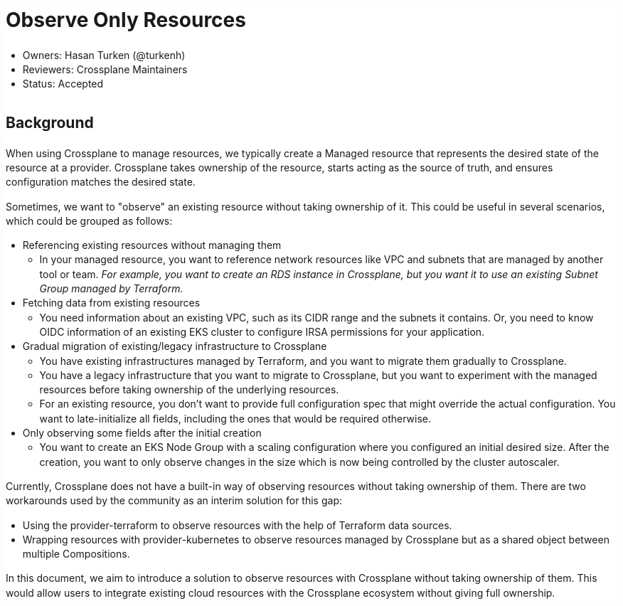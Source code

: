  # Observe Only Resources

* Owners: Hasan Turken (@turkenh)
* Reviewers: Crossplane Maintainers
* Status: Accepted

## Background

When using Crossplane to manage resources, we typically create a Managed
resource that represents the desired state of the resource at a provider.
Crossplane takes ownership of the resource, starts acting as the source of
truth, and ensures configuration matches the desired state.

Sometimes, we want to "observe" an existing resource without taking ownership of
it. This could be useful in several scenarios, which could be grouped as
follows:

- Referencing existing resources without managing them
  - In your managed resource, you want to reference network resources like VPC
  and subnets that are managed by another tool or team. _For example, you want
  to create an RDS instance in Crossplane, but you want it to use an existing
  Subnet Group managed by Terraform._
- Fetching data from existing resources
  - You need information about an existing VPC, such as its CIDR range and the
  subnets it contains. Or, you need to know OIDC information of an existing
  EKS cluster to configure IRSA permissions for your application.
- Gradual migration of existing/legacy infrastructure to Crossplane
  - You have existing infrastructures managed by Terraform, and you want to
  migrate them gradually to Crossplane.
  - You have a legacy infrastructure that you want to migrate to Crossplane,
  but you want to experiment with the managed resources before taking ownership
  of the underlying resources.
  - For an existing resource, you don’t want to provide full configuration
  spec that might override the actual configuration. You want to late-initialize
  all fields, including the ones that would be required otherwise.
- Only observing some fields after the initial creation
  - You want to create an EKS Node Group with a scaling configuration where you
  configured an initial desired size. After the creation, you want to only
  observe changes in the size which is now being controlled by the cluster
  autoscaler.

Currently, Crossplane does not have a built-in way of observing resources
without taking ownership of them. There are two workarounds used by the
community as an interim solution for this gap:

- Using the provider-terraform to observe resources with the help of Terraform
data sources.
- Wrapping resources with provider-kubernetes to observe resources managed by
Crossplane but as a shared object between multiple Compositions.

In this document, we aim to introduce a solution to observe resources with
Crossplane without taking ownership of them.
This would allow users to integrate existing cloud resources with the Crossplane
ecosystem without giving full ownership.
